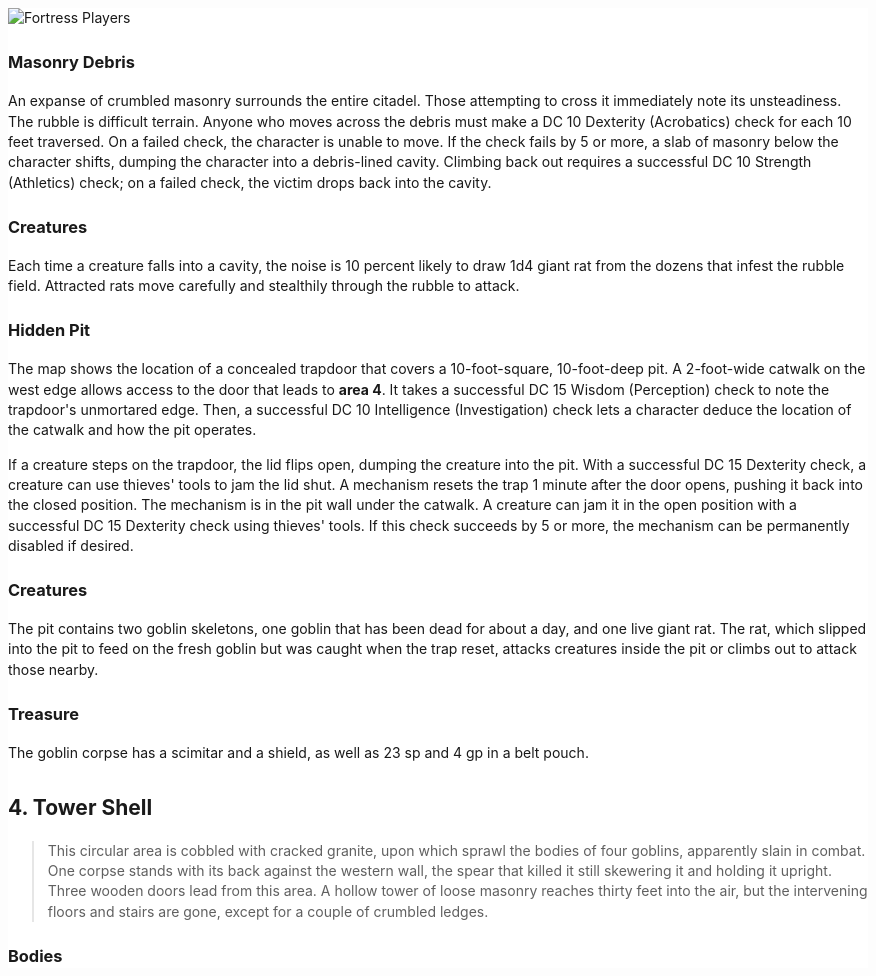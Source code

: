 ![Fortress Players](adventure/TftYP/TSCFortress-Players.jpg)

### Masonry Debris

An expanse of crumbled masonry surrounds the entire citadel. Those attempting to cross it immediately note its unsteadiness. The rubble is difficult terrain. Anyone who moves across the debris must make a DC 10 Dexterity (Acrobatics) check for each 10 feet traversed. On a failed check, the character is unable to move. If the check fails by 5 or more, a slab of masonry below the character shifts, dumping the character into a debris-lined cavity. Climbing back out requires a successful DC 10 Strength (Athletics) check; on a failed check, the victim drops back into the cavity.

### Creatures

Each time a creature falls into a cavity, the noise is 10 percent likely to draw 1d4 giant rat from the dozens that infest the rubble field. Attracted rats move carefully and stealthily through the rubble to attack.

### Hidden Pit

The map shows the location of a concealed trapdoor that covers a 10-foot-square, 10-foot-deep pit. A 2-foot-wide catwalk on the west edge allows access to the door that leads to **area 4**. It takes a successful DC 15 Wisdom (Perception) check to note the trapdoor's unmortared edge. Then, a successful DC 10 Intelligence (Investigation) check lets a character deduce the location of the catwalk and how the pit operates.

If a creature steps on the trapdoor, the lid flips open, dumping the creature into the pit. With a successful DC 15 Dexterity check, a creature can use thieves' tools to jam the lid shut. A mechanism resets the trap 1 minute after the door opens, pushing it back into the closed position. The mechanism is in the pit wall under the catwalk. A creature can jam it in the open position with a successful DC 15 Dexterity check using thieves' tools. If this check succeeds by 5 or more, the mechanism can be permanently disabled if desired.

### Creatures

The pit contains two goblin skeletons, one goblin that has been dead for about a day, and one live giant rat. The rat, which slipped into the pit to feed on the fresh goblin but was caught when the trap reset, attacks creatures inside the pit or climbs out to attack those nearby.

### Treasure

The goblin corpse has a scimitar and a shield, as well as 23 sp and 4 gp in a belt pouch.

## 4. Tower Shell

> This circular area is cobbled with cracked granite, upon which sprawl the bodies of four goblins, apparently slain in combat. One corpse stands with its back against the western wall, the spear that killed it still skewering it and holding it upright. Three wooden doors lead from this area. A hollow tower of loose masonry reaches thirty feet into the air, but the intervening floors and stairs are gone, except for a couple of crumbled ledges.

### Bodies
